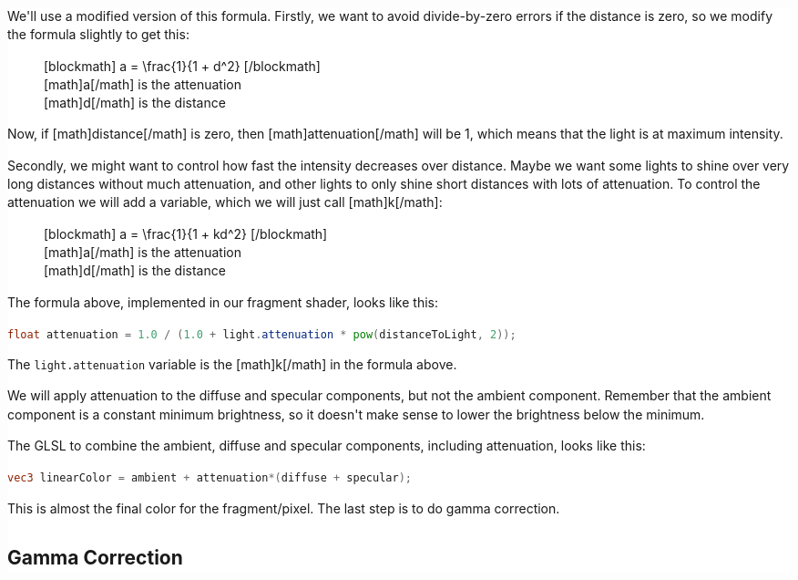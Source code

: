 We'll use a modified version of this formula. Firstly, we want to avoid
divide-by-zero errors if the distance is zero, so we modify the formula
slightly to get this:

<figure>
  [blockmath]
    a = \frac{1}{1 + d^2}
  [/blockmath]
  <figcaption>
    [math]a[/math] is the attenuation<br />
    [math]d[/math] is the distance
  </figcaption>
</figure>

Now, if [math]distance[/math] is zero, then [math]attenuation[/math] will be 1,
which means that the light is at maximum intensity.

Secondly, we might want to control how fast the intensity decreases over
distance. Maybe we want some lights to shine over very long distances without
much attenuation, and other lights to only shine short distances with lots of
attenuation. To control the attenuation we will add a variable, which we will
just call [math]k[/math]:

<figure>
  [blockmath]
    a = \frac{1}{1 + kd^2}
  [/blockmath]
  <figcaption>
    [math]a[/math] is the attenuation<br />
    [math]d[/math] is the distance
  </figcaption>
</figure>

The formula above, implemented in our fragment shader, looks like this:

```glsl
float attenuation = 1.0 / (1.0 + light.attenuation * pow(distanceToLight, 2));
```

The `light.attenuation` variable is the [math]k[/math] in the formula above.

We will apply attenuation to the diffuse and specular components, but not the
ambient component. Remember that the ambient component is a constant minimum
brightness, so it doesn't make sense to lower the brightness below the minimum.

The GLSL to combine the ambient, diffuse and specular components, including
attenuation, looks like this:

```glsl
vec3 linearColor = ambient + attenuation*(diffuse + specular);
```

This is almost the final color for the fragment/pixel. The last step is to do
gamma correction.

Gamma Correction
----------------


[https://github.com/tomdalling/opengl-series/archive/master.zip]: https://github.com/tomdalling/opengl-series/archive/master.zip
[Getting Started in Xcode, Visual C++, and Linux]: http://tomdalling.com/blog/modern-opengl/01-getting-started-in-xcode-and-visual-cpp/
[https://github.com/tomdalling/opengl-series]: https://github.com/tomdalling/opengl-series
[`windows/07_more_lighting`]: https://github.com/tomdalling/opengl-series/tree/master/windows/07_more_lighting
[`osx/07_more_lighting`]: https://github.com/tomdalling/opengl-series/tree/master/osx/07_more_lighting
[`linux/07_more_lighting`]: https://github.com/tomdalling/opengl-series/tree/master/linux/07_more_lighting
[sRGB color space]: http://en.wikipedia.org/wiki/SRGB
[glTexImage2D]: http://www.opengl.org/sdk/docs/man/xhtml/glTexImage2D.xml